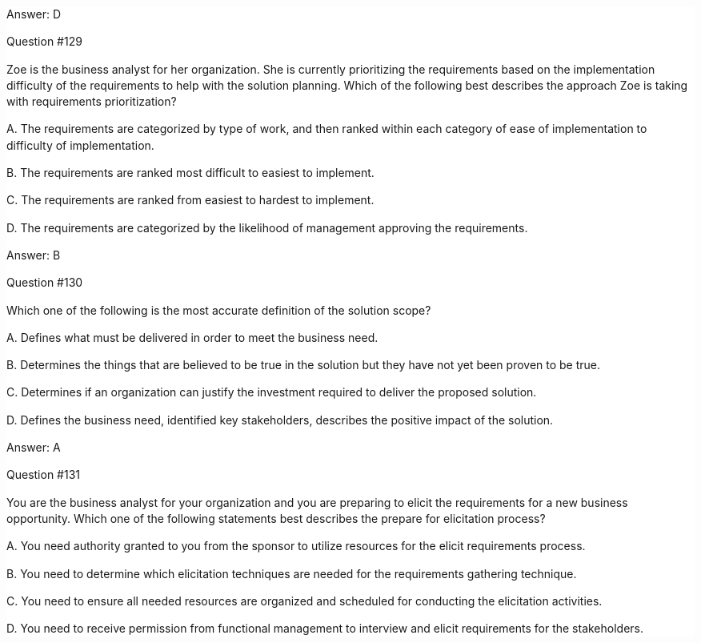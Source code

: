 Answer: D



Question #129 

Zoe is the business analyst for her organization. She is currently prioritizing the requirements based on the implementation difficulty of the requirements to help
with the solution planning.
Which of the following best describes the approach Zoe is taking with requirements prioritization?


A. The requirements are categorized by type of work, and then ranked within each category of ease of implementation to difficulty of implementation.

B. The requirements are ranked most difficult to easiest to implement.

C. The requirements are ranked from easiest to hardest to implement.

D. The requirements are categorized by the likelihood of management approving the requirements.

Answer: B



Question #130 

Which one of the following is the most accurate definition of the solution scope?


A. Defines what must be delivered in order to meet the business need.

B. Determines the things that are believed to be true in the solution but they have not yet been proven to be true.

C. Determines if an organization can justify the investment required to deliver the proposed solution.

D. Defines the business need, identified key stakeholders, describes the positive impact of the solution.

Answer: A







Question #131 

You are the business analyst for your organization and you are preparing to elicit the requirements for a new business opportunity.
Which one of the following statements best describes the prepare for elicitation process?


A. You need authority granted to you from the sponsor to utilize resources for the elicit requirements process.

B. You need to determine which elicitation techniques are needed for the requirements gathering technique.

C. You need to ensure all needed resources are organized and scheduled for conducting the elicitation activities.

D. You need to receive permission from functional management to interview and elicit requirements for the stakeholders.
